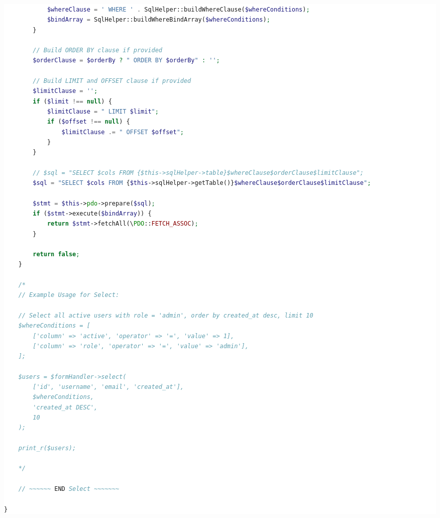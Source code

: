 ```php
            $whereClause = ' WHERE ' . SqlHelper::buildWhereClause($whereConditions);
            $bindArray = SqlHelper::buildWhereBindArray($whereConditions);
        }

        // Build ORDER BY clause if provided
        $orderClause = $orderBy ? " ORDER BY $orderBy" : '';

        // Build LIMIT and OFFSET clause if provided
        $limitClause = '';
        if ($limit !== null) {
            $limitClause = " LIMIT $limit";
            if ($offset !== null) {
                $limitClause .= " OFFSET $offset";
            }
        }

        // $sql = "SELECT $cols FROM {$this->sqlHelper->table}$whereClause$orderClause$limitClause";
        $sql = "SELECT $cols FROM {$this->sqlHelper->getTable()}$whereClause$orderClause$limitClause";

        $stmt = $this->pdo->prepare($sql);
        if ($stmt->execute($bindArray)) {
            return $stmt->fetchAll(\PDO::FETCH_ASSOC);
        }

        return false;
    }

    /*
    // Example Usage for Select:

    // Select all active users with role = 'admin', order by created_at desc, limit 10
    $whereConditions = [
        ['column' => 'active', 'operator' => '=', 'value' => 1],
        ['column' => 'role', 'operator' => '=', 'value' => 'admin'],
    ];

    $users = $formHandler->select(
        ['id', 'username', 'email', 'created_at'],
        $whereConditions,
        'created_at DESC',
        10
    );

    print_r($users);

    */

    // ~~~~~~ END Select ~~~~~~~

}

```
